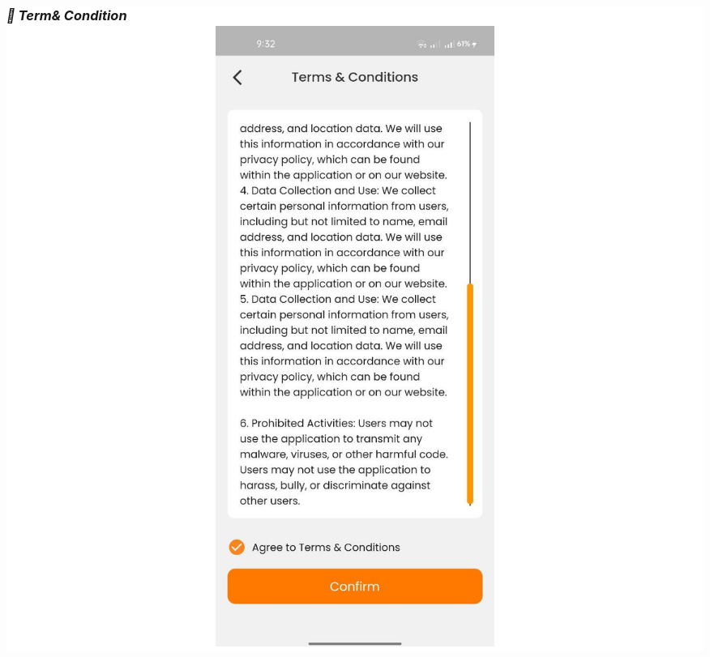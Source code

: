 </div>

<summary>
<h3 style="display:inline">
<strong><em>🚩 Term& Condition </em></strong></h3>
</summary>
<div align="center">
     <img src="screenshots/term&condition/term&condition1.jpg" style="width: 40%;">